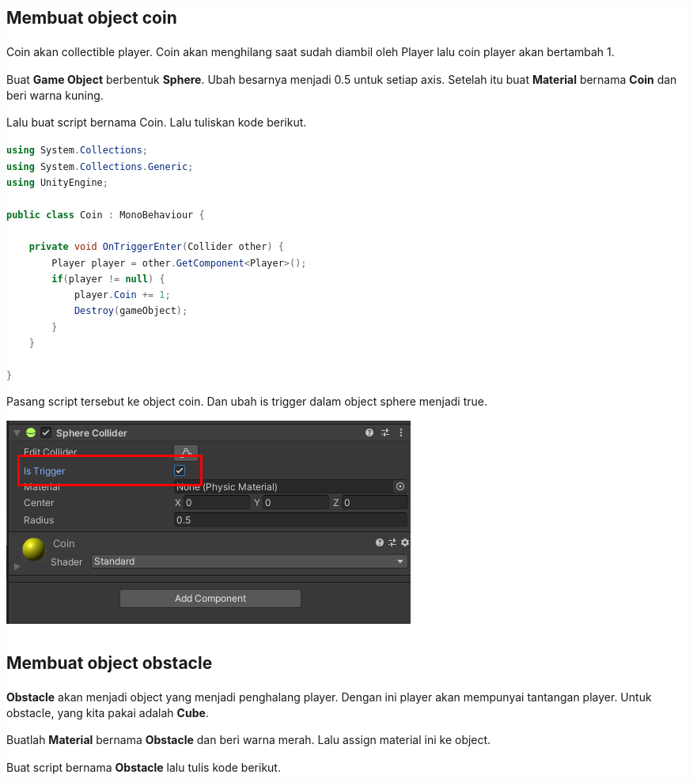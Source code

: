 ## Membuat object coin

Coin akan collectible player. Coin akan menghilang saat sudah diambil oleh Player lalu coin player akan bertambah 1.

Buat **Game Object** berbentuk **Sphere**. Ubah besarnya menjadi 0.5 untuk setiap axis. Setelah itu buat **Material** bernama **Coin** dan beri warna kuning.

Lalu buat script bernama Coin. Lalu tuliskan kode berikut.
```cs
using System.Collections;
using System.Collections.Generic;
using UnityEngine;

public class Coin : MonoBehaviour {

	private void OnTriggerEnter(Collider other) {
		Player player = other.GetComponent<Player>();
		if(player != null) {
			player.Coin += 1;
			Destroy(gameObject);
		}
	}

}
```

Pasang script tersebut ke object coin. Dan ubah is trigger dalam object sphere menjadi true.

![img](img/Coin-Is-Trigger.png)

## Membuat object obstacle

**Obstacle** akan menjadi object yang menjadi penghalang player. Dengan ini player akan mempunyai tantangan player. Untuk obstacle, yang kita pakai adalah **Cube**.

Buatlah **Material** bernama **Obstacle** dan beri warna merah. Lalu assign material ini ke object.

Buat script bernama **Obstacle** lalu tulis kode berikut.
